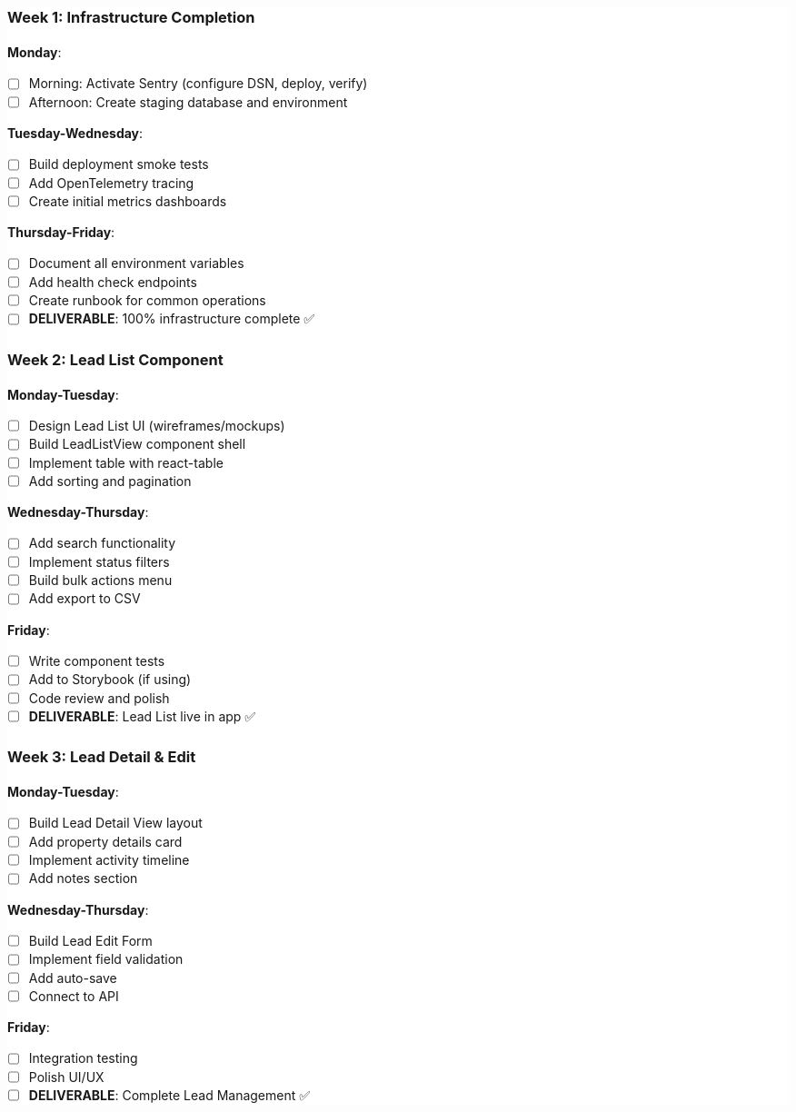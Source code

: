 ### Week 1: Infrastructure Completion
**Monday**:
- [ ] Morning: Activate Sentry (configure DSN, deploy, verify)
- [ ] Afternoon: Create staging database and environment

**Tuesday-Wednesday**:
- [ ] Build deployment smoke tests
- [ ] Add OpenTelemetry tracing
- [ ] Create initial metrics dashboards

**Thursday-Friday**:
- [ ] Document all environment variables
- [ ] Add health check endpoints
- [ ] Create runbook for common operations
- [ ] **DELIVERABLE**: 100% infrastructure complete ✅

### Week 2: Lead List Component
**Monday-Tuesday**:
- [ ] Design Lead List UI (wireframes/mockups)
- [ ] Build LeadListView component shell
- [ ] Implement table with react-table
- [ ] Add sorting and pagination

**Wednesday-Thursday**:
- [ ] Add search functionality
- [ ] Implement status filters
- [ ] Build bulk actions menu
- [ ] Add export to CSV

**Friday**:
- [ ] Write component tests
- [ ] Add to Storybook (if using)
- [ ] Code review and polish
- [ ] **DELIVERABLE**: Lead List live in app ✅

### Week 3: Lead Detail & Edit
**Monday-Tuesday**:
- [ ] Build Lead Detail View layout
- [ ] Add property details card
- [ ] Implement activity timeline
- [ ] Add notes section

**Wednesday-Thursday**:
- [ ] Build Lead Edit Form
- [ ] Implement field validation
- [ ] Add auto-save
- [ ] Connect to API

**Friday**:
- [ ] Integration testing
- [ ] Polish UI/UX
- [ ] **DELIVERABLE**: Complete Lead Management ✅
